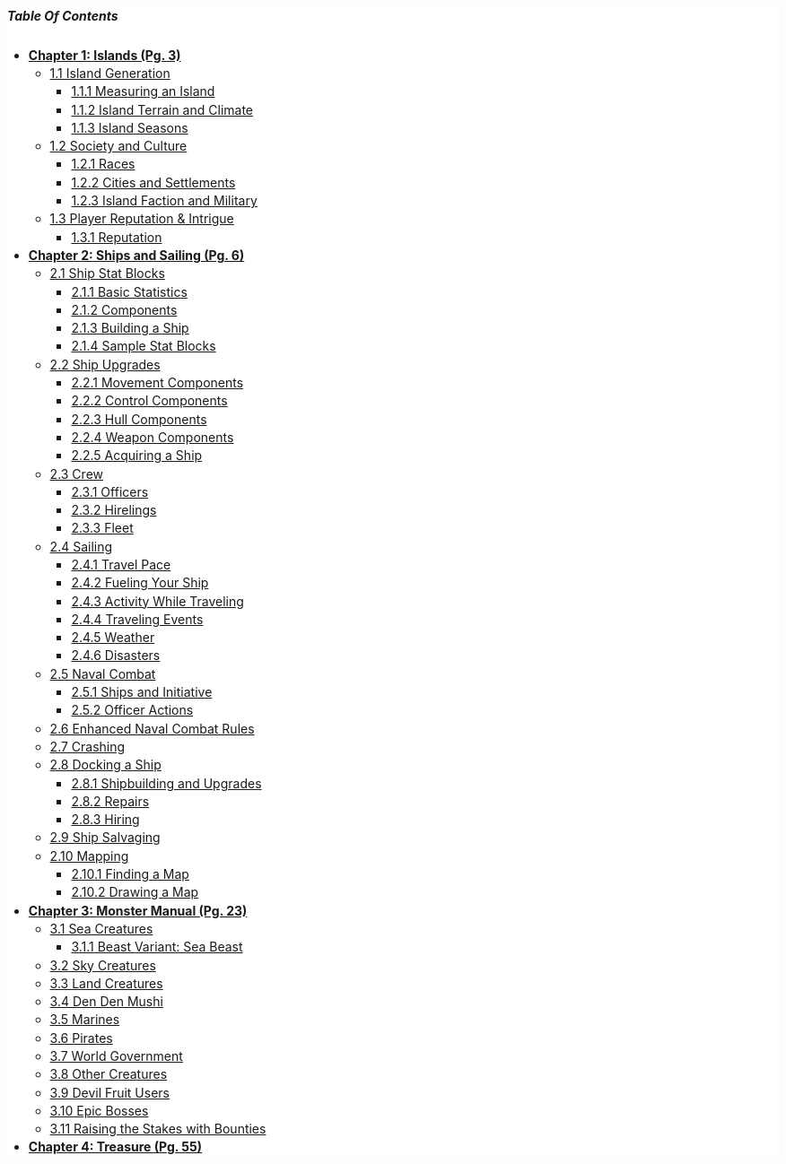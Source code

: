 ##### Table Of Contents
- **[Chapter 1: Islands (Pg. 3)](#p3)**
  - [1.1 Island Generation](#p3)
    - [1.1.1 Measuring an Island](#p3)
    - [1.1.2 Island Terrain and Climate](#p3)
    - [1.1.3 Island Seasons](#p3)
  - [1.2 Society and Culture](#p3)
    - [1.2.1 Races](#p3)
    - [1.2.2 Cities and Settlements](#p3)
    - [1.2.3 Island Faction and Military](#p4)
  - [1.3 Player Reputation & Intrigue](#p4)
    - [1.3.1 Reputation](#p4)
- **[Chapter 2: Ships and Sailing (Pg. 6)](#p6)**
  - [2.1 Ship Stat Blocks](#p6)
    - [2.1.1 Basic Statistics](#p6)
    - [2.1.2 Components](#p7)
    - [2.1.3 Building a Ship](#p7)
    - [2.1.4 Sample Stat Blocks](#p7)
  - [2.2 Ship Upgrades](#p12)
    - [2.2.1 Movement Components](#p12)
    - [2.2.2 Control Components](#p13)
    - [2.2.3 Hull Components](#p13)
    - [2.2.4 Weapon Components](#p14)
    - [2.2.5 Acquiring a Ship](#p15)
  - [2.3 Crew](#p15)
    - [2.3.1 Officers](#p15)
    - [2.3.2 Hirelings](#p15)
    - [2.3.3 Fleet](#p15)
  - [2.4 Sailing](#p16)
    - [2.4.1 Travel Pace](#p16)
    - [2.4.2 Fueling Your Ship](#p16)
    - [2.4.3 Activity While Traveling](#p16)
    - [2.4.4 Traveling Events](#p16)
    - [2.4.5 Weather](#p17)
    - [2.4.6 Disasters](#p19)
  - [2.5 Naval Combat](#p19)
    - [2.5.1 Ships and Initiative](#p19)
    - [2.5.2 Officer Actions](#p19)
  - [2.6 
Enhanced Naval Combat Rules](#p20)
  - [2.7 Crashing](#p21)
  - [2.8 Docking a Ship](#p21)
    - [2.8.1 Shipbuilding and Upgrades](#p21)
    - [2.8.2 Repairs](#p21)
    - [2.8.3 Hiring](#p21)
  - [2.9 Ship Salvaging](#p21)
  - [2.10 Mapping](#p21)
    - [2.10.1 Finding a Map](#p21)
    - [2.10.2 Drawing a Map](#p21)
- **[Chapter 3: Monster Manual (Pg. 23)](#p23)**
  - [3.1 Sea Creatures](#p23)
    - [3.1.1 Beast Variant: Sea Beast](#p25)
  - [3.2 Sky Creatures](#p30)
  - [3.3 Land Creatures](#p33)
  - [3.4 Den Den Mushi](#p35)
  - [3.5 Marines](#p38)
  - [3.6 Pirates](#p41)
  - [3.7 World Government](#p45)
  - [3.8 Other Creatures](#p47)
  - [3.9 Devil Fruit Users](#p49)
  - [3.10 Epic Bosses](#p51)
  - [3.11 Raising the Stakes with Bounties](#p54)
- **[Chapter 4: Treasure (Pg. 55)](#p55)**